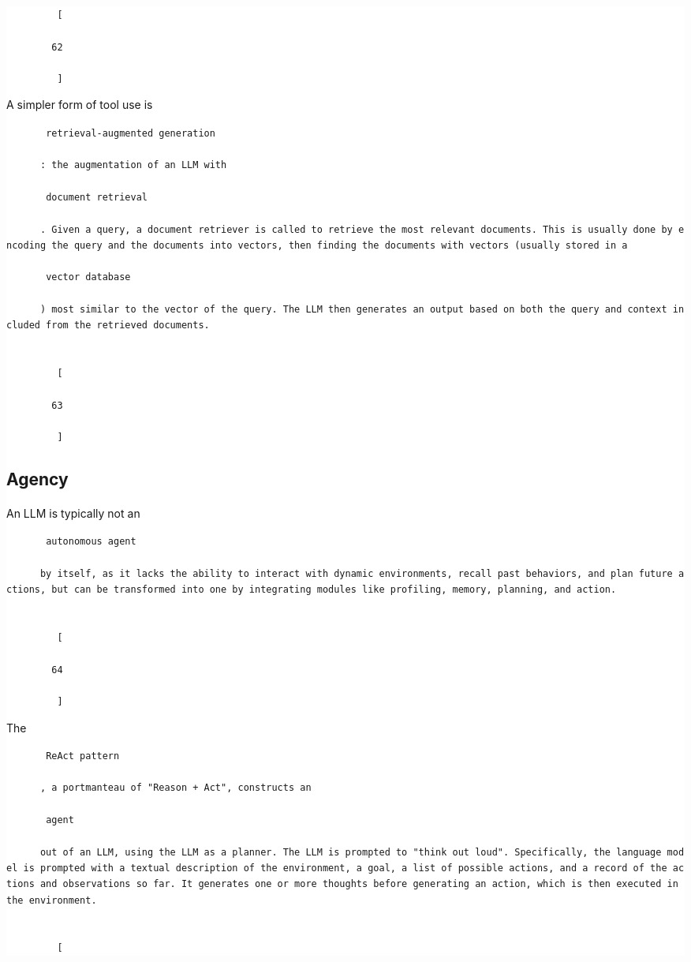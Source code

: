 
             [
            
            62
            
             ]

A simpler form of tool use is
          
           retrieval-augmented generation
          
          : the augmentation of an LLM with
          
           document retrieval
          
          . Given a query, a document retriever is called to retrieve the most relevant documents. This is usually done by encoding the query and the documents into vectors, then finding the documents with vectors (usually stored in a
          
           vector database
          
          ) most similar to the vector of the query. The LLM then generates an output based on both the query and context included from the retrieved documents.
          

             [
            
            63
            
             ]

## Agency

An LLM is typically not an
          
           autonomous agent
          
          by itself, as it lacks the ability to interact with dynamic environments, recall past behaviors, and plan future actions, but can be transformed into one by integrating modules like profiling, memory, planning, and action.
          

             [
            
            64
            
             ]

The
          
           ReAct pattern
          
          , a portmanteau of "Reason + Act", constructs an
          
           agent
          
          out of an LLM, using the LLM as a planner. The LLM is prompted to "think out loud". Specifically, the language model is prompted with a textual description of the environment, a goal, a list of possible actions, and a record of the actions and observations so far. It generates one or more thoughts before generating an action, which is then executed in the environment.
          

             [
            